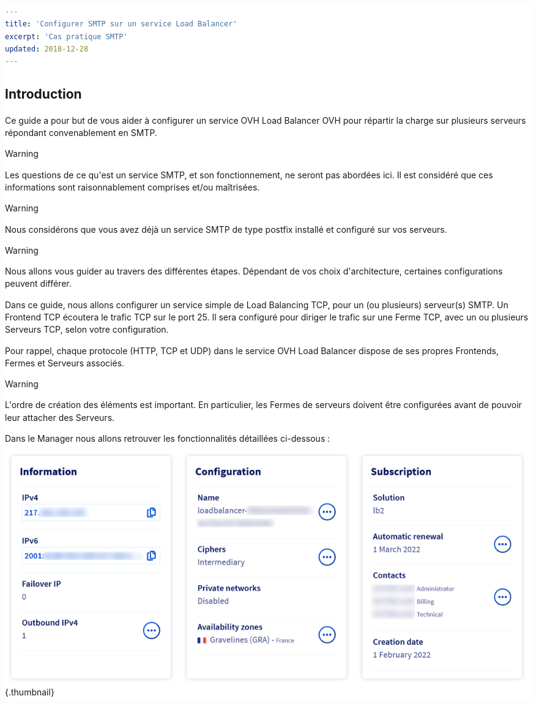 ```yaml
---
title: 'Configurer SMTP sur un service Load Balancer'
excerpt: 'Cas pratique SMTP'
updated: 2018-12-28
---
```


## Introduction
Ce guide a pour but de vous aider à configurer un service OVH Load Balancer OVH pour répartir la charge sur plusieurs serveurs répondant convenablement en SMTP.

> [!warning]
>
> Les questions de ce qu'est un service SMTP, et son fonctionnement, ne seront pas abordées ici.
> Il est considéré que ces informations sont raisonnablement comprises et/ou maîtrisées.
> 

> [!warning]
>
> Nous considérons que vous avez déjà un service SMTP de type postfix installé et configuré sur vos serveurs.
> 

> [!warning]
>
> Nous allons vous guider au travers des différentes étapes.
> Dépendant de vos choix d'architecture, certaines configurations peuvent différer.
> 

Dans ce guide, nous allons configurer un service simple de Load Balancing TCP, pour un (ou plusieurs) serveur(s) SMTP. Un Frontend TCP écoutera le trafic TCP sur le port 25. Il sera configuré pour diriger le trafic sur une Ferme TCP, avec un ou plusieurs Serveurs TCP, selon votre configuration.

Pour rappel, chaque protocole (HTTP, TCP et UDP) dans le service OVH Load Balancer dispose de ses propres Frontends, Fermes et Serveurs associés.

> [!warning]
>
> L'ordre de création des éléments est important.
> En particulier, les Fermes de serveurs doivent être configurées avant de pouvoir leur attacher des Serveurs.
> 

Dans le Manager nous allons retrouver les fonctionnalités détaillées ci-dessous :

![Service OVH Load Balancer](images/iplb_service.png){.thumbnail}